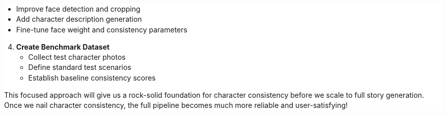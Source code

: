    - Improve face detection and cropping
   - Add character description generation
   - Fine-tune face weight and consistency parameters

4. **Create Benchmark Dataset**
   - Collect test character photos
   - Define standard test scenarios
   - Establish baseline consistency scores

This focused approach will give us a rock-solid foundation for character consistency before we scale to full story generation. Once we nail character consistency, the full pipeline becomes much more reliable and user-satisfying!
